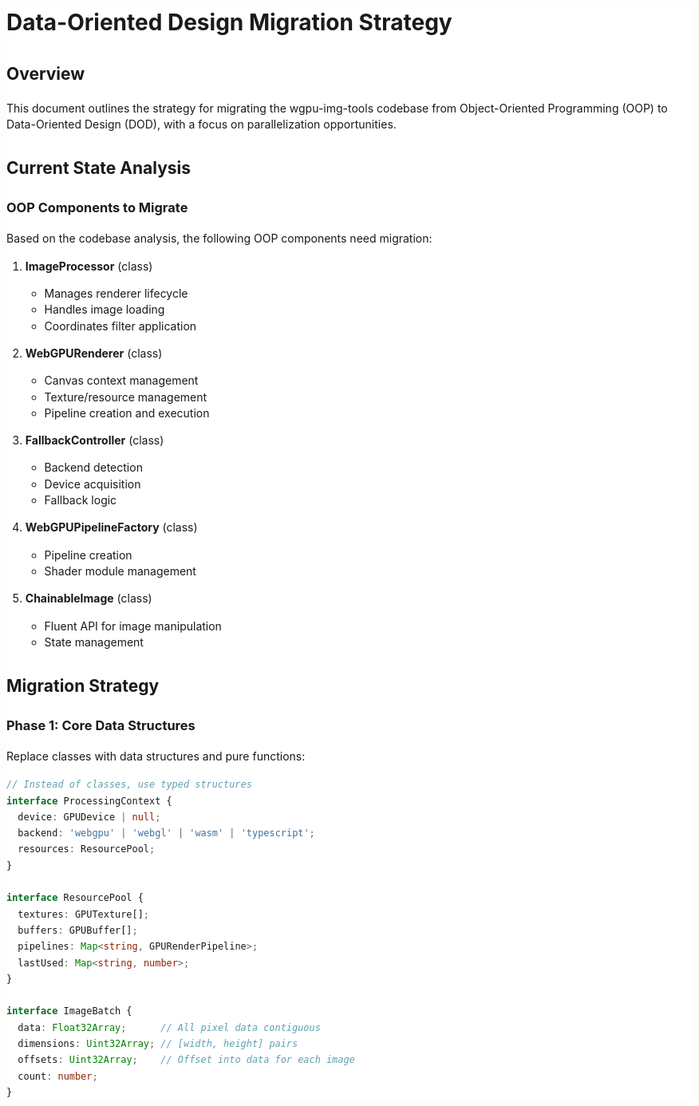 # Data-Oriented Design Migration Strategy

## Overview

This document outlines the strategy for migrating the wgpu-img-tools codebase from Object-Oriented Programming (OOP) to Data-Oriented Design (DOD), with a focus on parallelization opportunities.

## Current State Analysis

### OOP Components to Migrate

Based on the codebase analysis, the following OOP components need migration:

1. **ImageProcessor** (class)
   - Manages renderer lifecycle
   - Handles image loading
   - Coordinates filter application

2. **WebGPURenderer** (class)
   - Canvas context management
   - Texture/resource management
   - Pipeline creation and execution

3. **FallbackController** (class)
   - Backend detection
   - Device acquisition
   - Fallback logic

4. **WebGPUPipelineFactory** (class)
   - Pipeline creation
   - Shader module management

5. **ChainableImage** (class)
   - Fluent API for image manipulation
   - State management

## Migration Strategy

### Phase 1: Core Data Structures

Replace classes with data structures and pure functions:

```typescript
// Instead of classes, use typed structures
interface ProcessingContext {
  device: GPUDevice | null;
  backend: 'webgpu' | 'webgl' | 'wasm' | 'typescript';
  resources: ResourcePool;
}

interface ResourcePool {
  textures: GPUTexture[];
  buffers: GPUBuffer[];
  pipelines: Map<string, GPURenderPipeline>;
  lastUsed: Map<string, number>;
}

interface ImageBatch {
  data: Float32Array;      // All pixel data contiguous
  dimensions: Uint32Array; // [width, height] pairs
  offsets: Uint32Array;    // Offset into data for each image
  count: number;
}
```